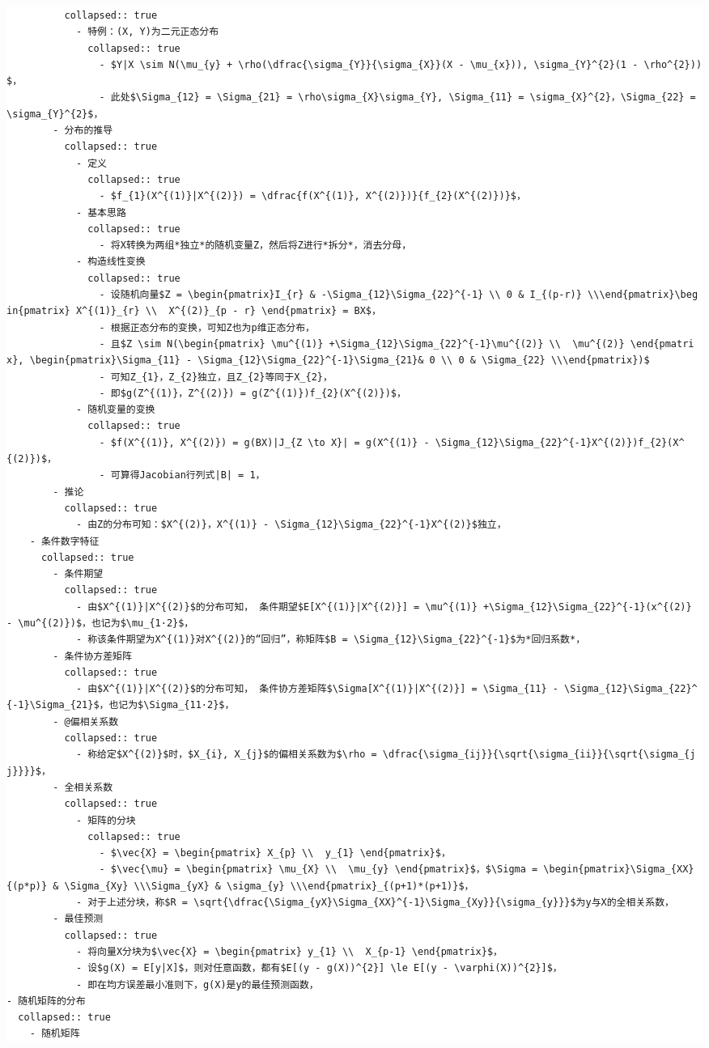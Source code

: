 			  collapsed:: true
				- 特例：(X, Y)为二元正态分布
				  collapsed:: true
					- $Y|X \sim N(\mu_{y} + \rho(\dfrac{\sigma_{Y}}{\sigma_{X}}(X - \mu_{x})), \sigma_{Y}^{2}(1 - \rho^{2}))$，
					- 此处$\Sigma_{12} = \Sigma_{21} = \rho\sigma_{X}\sigma_{Y}, \Sigma_{11} = \sigma_{X}^{2}，\Sigma_{22} = \sigma_{Y}^{2}$，
			- 分布的推导
			  collapsed:: true
				- 定义
				  collapsed:: true
					- $f_{1}(X^{(1)}|X^{(2)}) = \dfrac{f(X^{(1)}, X^{(2)})}{f_{2}(X^{(2)})}$，
				- 基本思路
				  collapsed:: true
					- 将X转换为两组*独立*的随机变量Z，然后将Z进行*拆分*，消去分母，
				- 构造线性变换
				  collapsed:: true
					- 设随机向量$Z = \begin{pmatrix}I_{r} & -\Sigma_{12}\Sigma_{22}^{-1} \\ 0 & I_{(p-r)} \\\end{pmatrix}\begin{pmatrix} X^{(1)}_{r} \\  X^{(2)}_{p - r} \end{pmatrix} = BX$，
					- 根据正态分布的变换，可知Z也为p维正态分布，
					- 且$Z \sim N(\begin{pmatrix} \mu^{(1)} +\Sigma_{12}\Sigma_{22}^{-1}\mu^{(2)} \\  \mu^{(2)} \end{pmatrix}, \begin{pmatrix}\Sigma_{11} - \Sigma_{12}\Sigma_{22}^{-1}\Sigma_{21}& 0 \\ 0 & \Sigma_{22} \\\end{pmatrix})$
					- 可知Z_{1}，Z_{2}独立，且Z_{2}等同于X_{2}，
					- 即$g(Z^{(1)}，Z^{(2)}) = g(Z^{(1)})f_{2}(X^{(2)})$，
				- 随机变量的变换
				  collapsed:: true
					- $f(X^{(1)}, X^{(2)}) = g(BX)|J_{Z \to X}| = g(X^{(1)} - \Sigma_{12}\Sigma_{22}^{-1}X^{(2)})f_{2}(X^{(2)})$，
					- 可算得Jacobian行列式|B| = 1，
			- 推论
			  collapsed:: true
				- 由Z的分布可知：$X^{(2)}，X^{(1)} - \Sigma_{12}\Sigma_{22}^{-1}X^{(2)}$独立，
		- 条件数字特征
		  collapsed:: true
			- 条件期望
			  collapsed:: true
				- 由$X^{(1)}|X^{(2)}$的分布可知， 条件期望$E[X^{(1)}|X^{(2)}] = \mu^{(1)} +\Sigma_{12}\Sigma_{22}^{-1}(x^{(2)} - \mu^{(2)})$，也记为$\mu_{1·2}$，
				- 称该条件期望为X^{(1)}对X^{(2)}的“回归”，称矩阵$B = \Sigma_{12}\Sigma_{22}^{-1}$为*回归系数*，
			- 条件协方差矩阵
			  collapsed:: true
				- 由$X^{(1)}|X^{(2)}$的分布可知， 条件协方差矩阵$\Sigma[X^{(1)}|X^{(2)}] = \Sigma_{11} - \Sigma_{12}\Sigma_{22}^{-1}\Sigma_{21}$，也记为$\Sigma_{11·2}$，
			- @偏相关系数
			  collapsed:: true
				- 称给定$X^{(2)}$时，$X_{i}, X_{j}$的偏相关系数为$\rho = \dfrac{\sigma_{ij}}{\sqrt{\sigma_{ii}}{\sqrt{\sigma_{jj}}}}$，
			- 全相关系数
			  collapsed:: true
				- 矩阵的分块
				  collapsed:: true
					- $\vec{X} = \begin{pmatrix} X_{p} \\  y_{1} \end{pmatrix}$，
					- $\vec{\mu} = \begin{pmatrix} \mu_{X} \\  \mu_{y} \end{pmatrix}$，$\Sigma = \begin{pmatrix}\Sigma_{XX}{(p*p)} & \Sigma_{Xy} \\\Sigma_{yX} & \sigma_{y} \\\end{pmatrix}_{(p+1)*(p+1)}$，
				- 对于上述分块，称$R = \sqrt{\dfrac{\Sigma_{yX}\Sigma_{XX}^{-1}\Sigma_{Xy}}{\sigma_{y}}}$为y与X的全相关系数，
			- 最佳预测
			  collapsed:: true
				- 将向量X分块为$\vec{X} = \begin{pmatrix} y_{1} \\  X_{p-1} \end{pmatrix}$，
				- 设$g(X) = E[y|X]$，则对任意函数，都有$E[(y - g(X))^{2}] \le E[(y - \varphi(X))^{2}]$，
				- 即在均方误差最小准则下，g(X)是y的最佳预测函数，
	- 随机矩阵的分布
	  collapsed:: true
		- 随机矩阵
